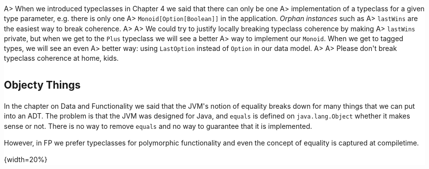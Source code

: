 A> When we introduced typeclasses in Chapter 4 we said that there can only be one
A> implementation of a typeclass for a given type parameter, e.g. there is only one
A> `Monoid[Option[Boolean]]` in the application. *Orphan instances* such as
A> `lastWins` are the easiest way to break coherence.
A> 
A> We could try to justify locally breaking typeclass coherence by making
A> `lastWins` private, but when we get to the `Plus` typeclass we will see a better
A> way to implement our `Monoid`. When we get to tagged types, we will see an even
A> better way: using `LastOption` instead of `Option` in our data model.
A> 
A> Please don't break typeclass coherence at home, kids.


## Objecty Things

In the chapter on Data and Functionality we said that the JVM's notion
of equality breaks down for many things that we can put into an ADT.
The problem is that the JVM was designed for Java, and `equals` is
defined on `java.lang.Object` whether it makes sense or not. There is
no way to remove `equals` and no way to guarantee that it is
implemented.

However, in FP we prefer typeclasses for polymorphic functionality and even the
concept of equality is captured at compiletime.

{width=20%}
